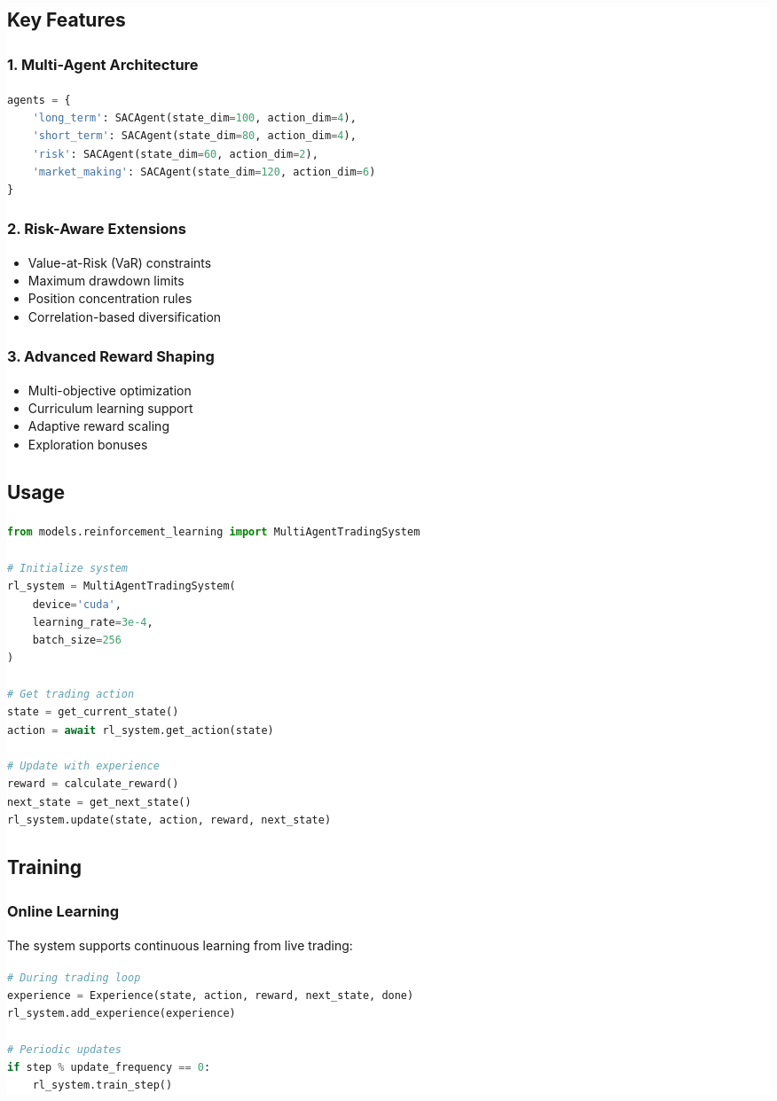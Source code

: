 ## Key Features

### 1. Multi-Agent Architecture
```python
agents = {
    'long_term': SACAgent(state_dim=100, action_dim=4),
    'short_term': SACAgent(state_dim=80, action_dim=4),
    'risk': SACAgent(state_dim=60, action_dim=2),
    'market_making': SACAgent(state_dim=120, action_dim=6)
}
```

### 2. Risk-Aware Extensions
- Value-at-Risk (VaR) constraints
- Maximum drawdown limits
- Position concentration rules
- Correlation-based diversification

### 3. Advanced Reward Shaping
- Multi-objective optimization
- Curriculum learning support
- Adaptive reward scaling
- Exploration bonuses

## Usage

```python
from models.reinforcement_learning import MultiAgentTradingSystem

# Initialize system
rl_system = MultiAgentTradingSystem(
    device='cuda',
    learning_rate=3e-4,
    batch_size=256
)

# Get trading action
state = get_current_state()
action = await rl_system.get_action(state)

# Update with experience
reward = calculate_reward()
next_state = get_next_state()
rl_system.update(state, action, reward, next_state)
```

## Training

### Online Learning
The system supports continuous learning from live trading:
```python
# During trading loop
experience = Experience(state, action, reward, next_state, done)
rl_system.add_experience(experience)

# Periodic updates
if step % update_frequency == 0:
    rl_system.train_step()
```
